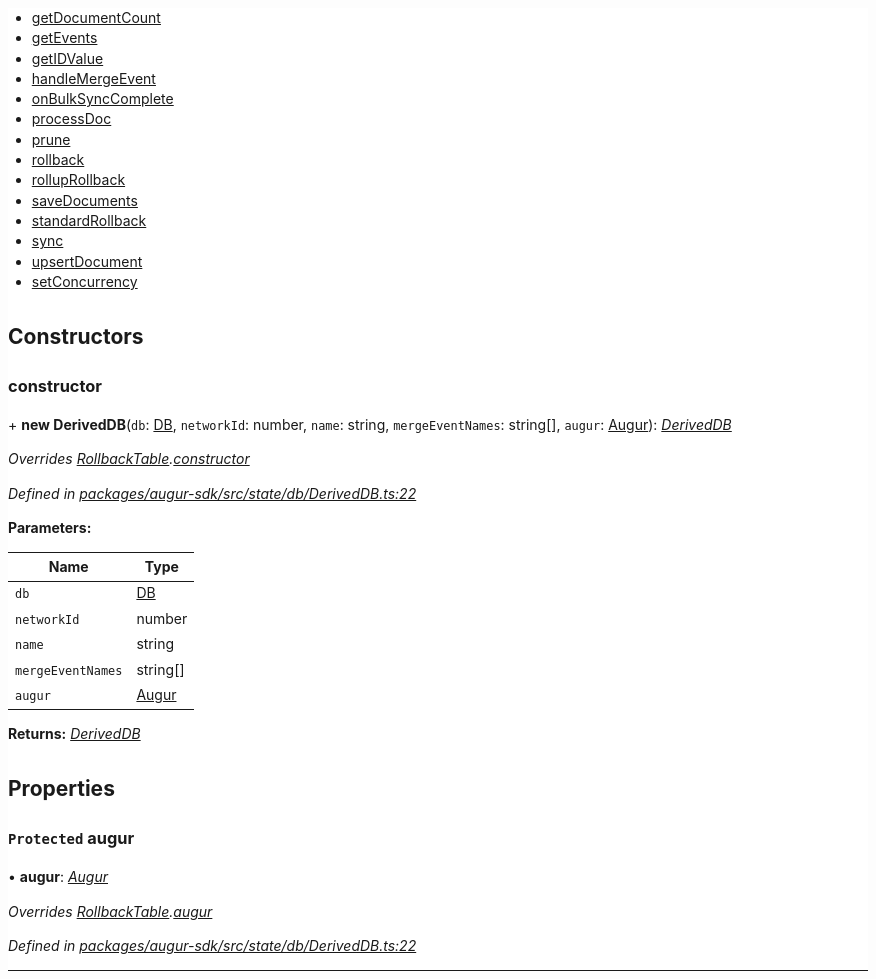 * [getDocumentCount](_augur_sdk_src_state_db_deriveddb_.deriveddb.md#getdocumentcount)
* [getEvents](_augur_sdk_src_state_db_deriveddb_.deriveddb.md#getevents)
* [getIDValue](_augur_sdk_src_state_db_deriveddb_.deriveddb.md#protected-getidvalue)
* [handleMergeEvent](_augur_sdk_src_state_db_deriveddb_.deriveddb.md#handlemergeevent)
* [onBulkSyncComplete](_augur_sdk_src_state_db_deriveddb_.deriveddb.md#onbulksynccomplete)
* [processDoc](_augur_sdk_src_state_db_deriveddb_.deriveddb.md#protected-processdoc)
* [prune](_augur_sdk_src_state_db_deriveddb_.deriveddb.md#prune)
* [rollback](_augur_sdk_src_state_db_deriveddb_.deriveddb.md#rollback)
* [rollupRollback](_augur_sdk_src_state_db_deriveddb_.deriveddb.md#rolluprollback)
* [saveDocuments](_augur_sdk_src_state_db_deriveddb_.deriveddb.md#protected-savedocuments)
* [standardRollback](_augur_sdk_src_state_db_deriveddb_.deriveddb.md#standardrollback)
* [sync](_augur_sdk_src_state_db_deriveddb_.deriveddb.md#sync)
* [upsertDocument](_augur_sdk_src_state_db_deriveddb_.deriveddb.md#protected-upsertdocument)
* [setConcurrency](_augur_sdk_src_state_db_deriveddb_.deriveddb.md#static-setconcurrency)

## Constructors

###  constructor

\+ **new DerivedDB**(`db`: [DB](_augur_sdk_src_state_db_db_.db.md), `networkId`: number, `name`: string, `mergeEventNames`: string[], `augur`: [Augur](_augur_sdk_src_augur_.augur.md)): *[DerivedDB](_augur_sdk_src_state_db_deriveddb_.deriveddb.md)*

*Overrides [RollbackTable](_augur_sdk_src_state_db_rollbacktable_.rollbacktable.md).[constructor](_augur_sdk_src_state_db_rollbacktable_.rollbacktable.md#protected-constructor)*

*Defined in [packages/augur-sdk/src/state/db/DerivedDB.ts:22](https://github.com/AugurProject/augur/blob/88b6e76efb/packages/augur-sdk/src/state/db/DerivedDB.ts#L22)*

**Parameters:**

Name | Type |
------ | ------ |
`db` | [DB](_augur_sdk_src_state_db_db_.db.md) |
`networkId` | number |
`name` | string |
`mergeEventNames` | string[] |
`augur` | [Augur](_augur_sdk_src_augur_.augur.md) |

**Returns:** *[DerivedDB](_augur_sdk_src_state_db_deriveddb_.deriveddb.md)*

## Properties

### `Protected` augur

• **augur**: *[Augur](_augur_sdk_src_augur_.augur.md)*

*Overrides [RollbackTable](_augur_sdk_src_state_db_rollbacktable_.rollbacktable.md).[augur](_augur_sdk_src_state_db_rollbacktable_.rollbacktable.md#protected-augur)*

*Defined in [packages/augur-sdk/src/state/db/DerivedDB.ts:22](https://github.com/AugurProject/augur/blob/88b6e76efb/packages/augur-sdk/src/state/db/DerivedDB.ts#L22)*

___

